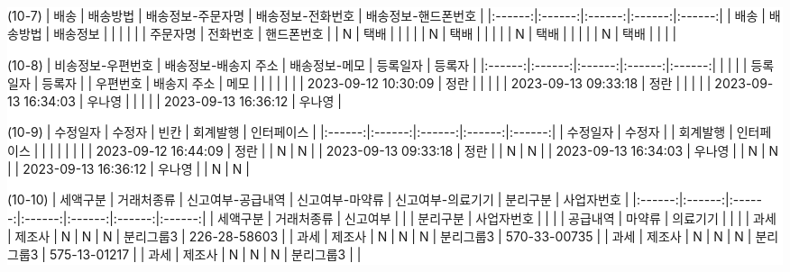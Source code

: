 (10-7)
| 배송 | 배송방법 | 배송정보-주문자명 | 배송정보-전화번호 | 배송정보-핸드폰번호 | 
|:------:|:------:|:------:|:------:|:------:|
| 배송 | 배송방법 | 배송정보 |  |  | 
|  |  | 주문자명 | 전화번호 | 핸드폰번호 | 
| N | 택배 |  |  |  | 
| N | 택배 |  |  |  | 
| N | 택배 |  |  |  | 
| N | 택배 |  |  |  | 

(10-8)
| 비송정보-우편번호 | 배송정보-배송지 주소 | 배송정보-메모 | 등록일자 | 등록자 | 
|:------:|:------:|:------:|:------:|:------:|
|  |  |  | 등록일자 | 등록자 | 
| 우편번호 | 배송지 주소 | 메모 |  |  | 
|  |  |  | 2023-09-12 10:30:09 | 정란 | 
|  |  |  | 2023-09-13 09:33:18 | 정란 | 
|  |  |  | 2023-09-13 16:34:03 | 우나영 | 
|  |  |  | 2023-09-13 16:36:12 | 우나영 | 

(10-9)
| 수정일자 | 수정자 | 빈칸 | 회계발행 | 인터페이스 | 
|:------:|:------:|:------:|:------:|:------:|
| 수정일자 | 수정자 |  | 회계발행 | 인터페이스 | 
|  |  |  |  |  | 
| 2023-09-12 16:44:09 | 정란 |  | N | N | 
| 2023-09-13 09:33:18 | 정란 |  | N | N | 
| 2023-09-13 16:34:03 | 우나영 |  | N | N | 
| 2023-09-13 16:36:12 | 우나영 |  | N | N | 

(10-10)
| 세액구분 | 거래처종류 | 신고여부-공급내역 | 신고여부-마약류 | 신고여부-의료기기 | 분리구분 | 사업자번호 | 
|:------:|:------:|:------:|:------:|:------:|:------:|:------:|
| 세액구분 | 거래처종류 | 신고여부 |  |  | 분리구분 | 사업자번호 | 
|  |  | 공급내역 | 마약류 | 의료기기 |  |  | 
| 과세 | 제조사 | N | N | N | 분리그룹3 | 226-28-58603 | 
| 과세 | 제조사 | N | N | N | 분리그룹3 | 570-33-00735 | 
| 과세 | 제조사 | N | N | N | 분리그룹3 | 575-13-01217 | 
| 과세 | 제조사 | N | N | N | 분리그룹3 |  | 
